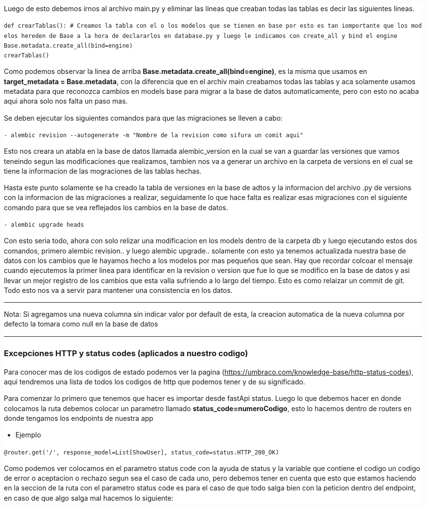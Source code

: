 Luego de esto debemos irnos al archivo main.py y eliminar las lineas que creaban todas las tablas es decir las siguientes lineas.
~~~
def crearTablas(): # Creamos la tabla con el o los modelos que se tienen en base por esto es tan iomportante que los modelos hereden de Base a la hora de declararlos en database.py y luego le indicamos con create_all y bind el engine
Base.metadata.create_all(bind=engine)
crearTablas()
~~~
Como podemos observar la linea de arriba **Base.metadata.create_all(bind=engine)**, es la misma que usamos en **target_metadata = Base.metadata**, con la diferencia que en el archiv main creabamos todas las tablas y aca solamente usamos metadata para que reconozca cambios en models base para migrar a la base de datos automaticamente, pero con esto no acaba aqui ahora solo nos falta un paso mas.

Se deben ejecutar los siguientes comandos para que las migraciones se lleven a cabo:
~~~
- alembic revision --autogenerate -m "Nombre de la revision como sifura un comit aqui"
~~~
Esto nos creara un atabla en la base de datos llamada alembic_version en la cual se van a guardar las versiones que vamos teneindo segun las modificaciones que realizamos, tambien nos va a generar un archivo en la carpeta de versions en el cual se tiene la informacion de las mograciones de las tablas hechas.

Hasta este punto solamente se ha creado la tabla de versiones en la base de adtos y la informacion del archivo .py de versions con la informacion de las migraciones a realizar, seguidamente lo que hace falta es realizar esas migraciones con el siguiente comando para que se vea reflejados los cambios en la base de datos.
~~~
- alembic upgrade heads
~~~
Con esto seria todo, ahora con solo relizar una modificacion en los models dentro de la carpeta db y luego ejecutando estos dos comandos, primero alembic revision.. y luego alembic upgrade.. solamente con esto ya tenemos actualizada nuestra base de datos con los cambios que le hayamos hecho a los modelos por mas pequeños que sean. Hay que recordar colcoar el mensaje cuando ejecutemos la primer linea para identificar en la revision o version que fue lo que se modifico en la base de datos y asi llevar un mejor registro de los cambios que esta valla sufriendo a lo largo del tiempo. Esto es como relaizar un commit de git. Todo esto nos va a servir para mantener una consistencia en los datos.
___
Nota: Si agregamos una nueva columna sin indicar valor por default de esta, la creacion automatica de la nueva columna por defecto la tomara como null en la base de datos
___
### Excepciones HTTP y status codes (aplicados a nuestro codigo)

Para conocer mas de los codigos de estado podemos ver la pagina (https://umbraco.com/knowledge-base/http-status-codes), aqui tendremos una lista de todos los codigos de http que podemos tener y de su significado.

Para comenzar lo primero que tenemos que hacer es importar desde fastApi status. Luego lo que debemos hacer en donde colocamos la ruta debemos colocar un parametro llamado **status_code=numeroCodigo**, esto lo hacemos dentro de routers en donde tengamos los endpoints de nuestra app 
- Ejemplo
~~~
@router.get('/', response_model=List[ShowUser], status_code=status.HTTP_200_OK)
~~~
Como podemos ver colocamos en el parametro status code con la ayuda de status y la variable que contiene el codigo un codigo de error o aceptacion o rechazo segun sea el caso de cada uno, pero debemos tener en cuenta que esto que estamos haciendo en la seccion de la ruta con el parametro status code es para el caso de que todo salga bien con la peticion dentro del endpoint, en caso de que algo salga mal hacemos lo siguiente:
